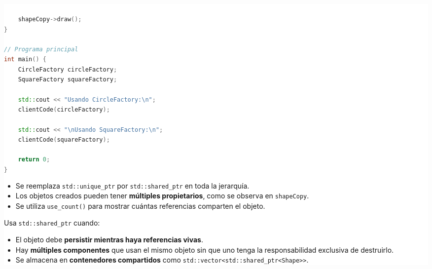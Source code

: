 ```cpp

    shapeCopy->draw();
}

// Programa principal
int main() {
    CircleFactory circleFactory;
    SquareFactory squareFactory;

    std::cout << "Usando CircleFactory:\n";
    clientCode(circleFactory);

    std::cout << "\nUsando SquareFactory:\n";
    clientCode(squareFactory);

    return 0;
}
```

* Se reemplaza `std::unique_ptr` por `std::shared_ptr` en toda la jerarquía.
* Los objetos creados pueden tener **múltiples propietarios**, como se observa en `shapeCopy`.
* Se utiliza `use_count()` para mostrar cuántas referencias comparten el objeto.


Usa `std::shared_ptr` cuando:

* El objeto debe **persistir mientras haya referencias vivas**.
* Hay **múltiples componentes** que usan el mismo objeto sin que uno tenga la responsabilidad exclusiva de destruirlo.
* Se almacena en **contenedores compartidos** como `std::vector<std::shared_ptr<Shape>>`.

